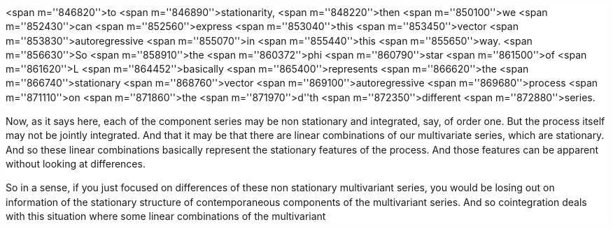   <span m=''846820''>to</span> <span m=''846890''>stationarity,</span> <span m=''848220''>then</span>
  <span m=''850100''>we</span> <span m=''852430''>can</span> <span m=''852560''>express</span>
  <span m=''853040''>this</span> <span m=''853450''>vector</span> <span m=''853830''>autoregressive</span>
  <span m=''855070''>in</span> <span m=''855440''>this</span> <span m=''855650''>way.</span>
  <span m=''856630''>So</span> <span m=''858910''>the</span> <span m=''860372''>phi</span>
  <span m=''860790''>star</span> <span m=''861500''>of</span> <span m=''861620''>L</span>
  <span m=''864452''>basically</span> <span m=''865400''>represents</span> <span m=''866620''>the</span>
  <span m=''866740''>stationary</span> <span m=''868760''>vector</span> <span m=''869100''>autoregressive</span>
  <span m=''869680''>process</span> <span m=''871110''>on</span> <span m=''871860''>the</span>
  <span m=''871970''>d''th</span> <span m=''872350''>different</span> <span m=''872880''>series.</span>
  </p><p><span m=''887730''>Now,</span> <span m=''888880''>as</span> <span m=''889250''>it</span>
  <span m=''889360''>says</span> <span m=''889640''>here,</span> <span m=''890960''>each</span>
  <span m=''891640''>of</span> <span m=''891690''>the</span> <span m=''891760''>component</span>
  <span m=''892290''>series</span> <span m=''892780''>may</span> <span m=''893030''>be</span>
  <span m=''893290''>non</span> <span m=''893530''>stationary</span> <span m=''894260''>and</span>
  <span m=''894420''>integrated,</span> <span m=''895300''>say,</span> <span m=''895500''>of</span>
  <span m=''895620''>order</span> <span m=''895970''>one.</span> <span m=''897090''>But</span>
  <span m=''897310''>the</span> <span m=''897410''>process</span> <span m=''898230''>itself</span>
  <span m=''898760''>may</span> <span m=''898910''>not</span> <span m=''899210''>be</span>
  <span m=''900010''>jointly</span> <span m=''901270''>integrated.</span> <span m=''902770''>And</span>
  <span m=''902900''>that</span> <span m=''903760''>it</span> <span m=''903960''>may</span>
  <span m=''904260''>be</span> <span m=''905620''>that</span> <span m=''906830''>there</span>
  <span m=''907180''>are</span> <span m=''907470''>linear</span> <span m=''907870''>combinations</span>
  <span m=''908900''>of</span> <span m=''909160''>our</span> <span m=''910330''>multivariate</span>
  <span m=''910980''>series,</span> <span m=''911470''>which</span> <span m=''911650''>are</span>
  <span m=''911940''>stationary.</span> <span m=''913800''>And</span> <span m=''914020''>so</span>
  <span m=''916860''>these</span> <span m=''917960''>linear</span> <span m=''918300''>combinations</span>
  <span m=''920170''>basically</span> <span m=''920570''>represent</span> <span m=''921350''>the</span>
  <span m=''922080''>stationary</span> <span m=''922930''>features</span> <span m=''923500''>of</span>
  <span m=''923730''>the</span> <span m=''923840''>process.</span> <span m=''925050''>And</span>
  <span m=''926270''>those</span> <span m=''926830''>features</span> <span m=''928290''>can</span>
  <span m=''928560''>be</span> <span m=''929060''>apparent</span> <span m=''929750''>without</span>
  <span m=''930820''>looking</span> <span m=''931160''>at</span> <span m=''931300''>differences.</span>
  </p><p><span m=''932490''>So</span> <span m=''932930''>in</span> <span m=''933210''>a</span>
  <span m=''933290''>sense,</span> <span m=''934450''>if</span> <span m=''934620''>you</span>
  <span m=''934750''>just</span> <span m=''935000''>focused</span> <span m=''935350''>on</span>
  <span m=''935510''>differences</span> <span m=''936460''>of</span> <span m=''936720''>these</span>
  <span m=''937010''>non</span> <span m=''937180''>stationary</span> <span m=''938400''>multivariant</span>
  <span m=''938880''>series,</span> <span m=''940660''>you</span> <span m=''940820''>would</span>
  <span m=''940950''>be</span> <span m=''941150''>losing</span> <span m=''941900''>out</span>
  <span m=''942480''>on</span> <span m=''943180''>information</span> <span m=''943560''>of</span>
  <span m=''944310''>the</span> <span m=''944690''>stationary</span> <span m=''945370''>structure</span>
  <span m=''946870''>of</span> <span m=''947340''>contemporaneous</span> <span m=''949310''>components</span>
  <span m=''949900''>of</span> <span m=''950230''>the</span> <span m=''950370''>multivariant</span>
  <span m=''950920''>series.</span> <span m=''952230''>And</span> <span m=''953170''>so</span>
  <span m=''953470''>cointegration</span> <span m=''954800''>deals</span> <span m=''955180''>with</span>
  <span m=''955350''>this</span> <span m=''955450''>situation</span> <span m=''956130''>where</span>
  <span m=''956990''>some</span> <span m=''957450''>linear</span> <span m=''957850''>combinations</span>
  <span m=''959450''>of</span> <span m=''960570''>the</span> <span m=''960650''>multivariant</span>
